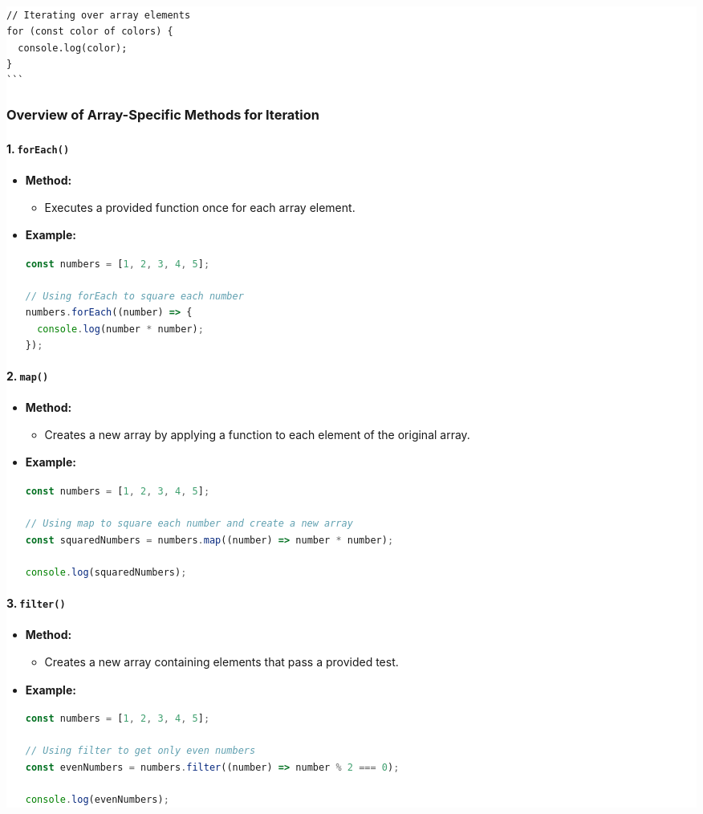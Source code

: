     // Iterating over array elements
    for (const color of colors) {
      console.log(color);
    }
    ```
    

### Overview of Array-Specific Methods for Iteration

#### 1\. `forEach()`

* **Method:**
    
    * Executes a provided function once for each array element.
        
* **Example:**
    
    ```javascript
    const numbers = [1, 2, 3, 4, 5];
    
    // Using forEach to square each number
    numbers.forEach((number) => {
      console.log(number * number);
    });
    ```
    

#### 2\. `map()`

* **Method:**
    
    * Creates a new array by applying a function to each element of the original array.
        
* **Example:**
    
    ```javascript
    const numbers = [1, 2, 3, 4, 5];
    
    // Using map to square each number and create a new array
    const squaredNumbers = numbers.map((number) => number * number);
    
    console.log(squaredNumbers);
    ```
    

#### 3\. `filter()`

* **Method:**
    
    * Creates a new array containing elements that pass a provided test.
        
* **Example:**
    
    ```javascript
    const numbers = [1, 2, 3, 4, 5];
    
    // Using filter to get only even numbers
    const evenNumbers = numbers.filter((number) => number % 2 === 0);
    
    console.log(evenNumbers);
    ```
    
